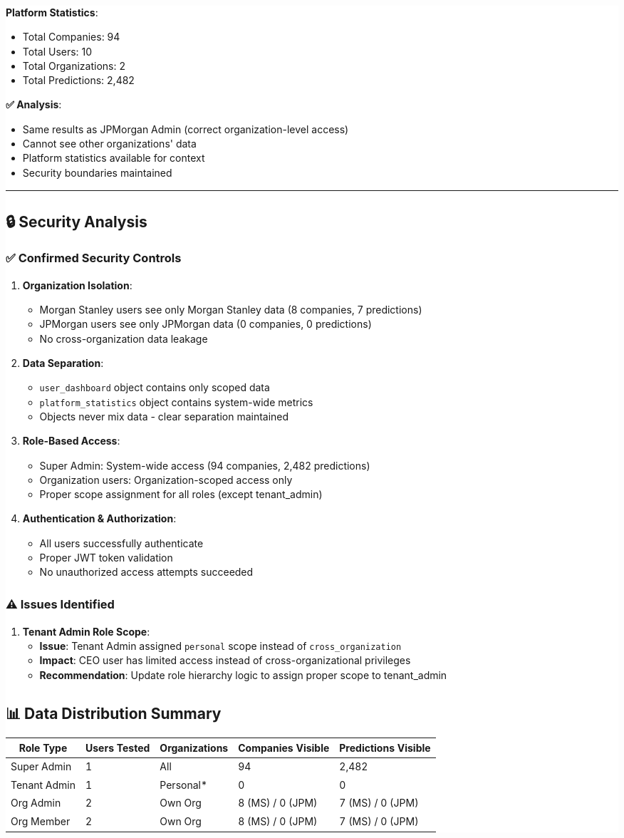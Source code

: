 **Platform Statistics**:
- Total Companies: 94
- Total Users: 10
- Total Organizations: 2
- Total Predictions: 2,482

**✅ Analysis**:
- Same results as JPMorgan Admin (correct organization-level access)
- Cannot see other organizations' data
- Platform statistics available for context
- Security boundaries maintained

---

## 🔒 Security Analysis

### ✅ Confirmed Security Controls

1. **Organization Isolation**:
   - Morgan Stanley users see only Morgan Stanley data (8 companies, 7 predictions)
   - JPMorgan users see only JPMorgan data (0 companies, 0 predictions)
   - No cross-organization data leakage

2. **Data Separation**:
   - `user_dashboard` object contains only scoped data
   - `platform_statistics` object contains system-wide metrics
   - Objects never mix data - clear separation maintained

3. **Role-Based Access**:
   - Super Admin: System-wide access (94 companies, 2,482 predictions)
   - Organization users: Organization-scoped access only
   - Proper scope assignment for all roles (except tenant_admin)

4. **Authentication & Authorization**:
   - All users successfully authenticate
   - Proper JWT token validation
   - No unauthorized access attempts succeeded

### ⚠️ Issues Identified

1. **Tenant Admin Role Scope**:
   - **Issue**: Tenant Admin assigned `personal` scope instead of `cross_organization`
   - **Impact**: CEO user has limited access instead of cross-organizational privileges
   - **Recommendation**: Update role hierarchy logic to assign proper scope to tenant_admin

## 📊 Data Distribution Summary

| Role Type | Users Tested | Organizations | Companies Visible | Predictions Visible |
|-----------|--------------|---------------|-------------------|---------------------|
| Super Admin | 1 | All | 94 | 2,482 |
| Tenant Admin | 1 | Personal* | 0 | 0 |
| Org Admin | 2 | Own Org | 8 (MS) / 0 (JPM) | 7 (MS) / 0 (JPM) |
| Org Member | 2 | Own Org | 8 (MS) / 0 (JPM) | 7 (MS) / 0 (JPM) |
